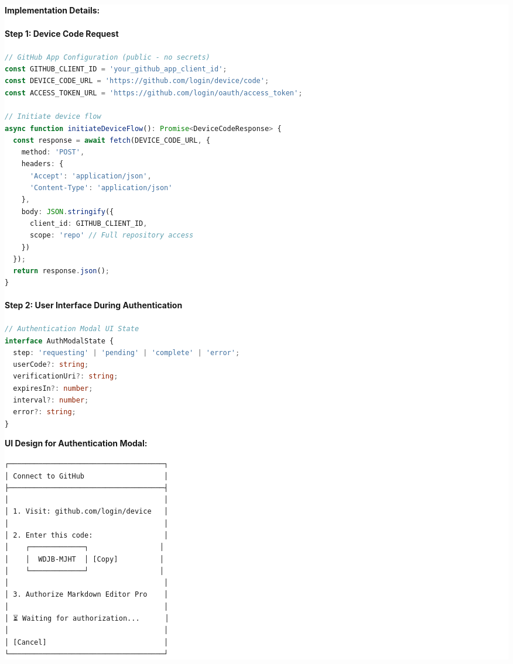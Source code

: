 **Implementation Details:**

#### Step 1: Device Code Request
```typescript
// GitHub App Configuration (public - no secrets)
const GITHUB_CLIENT_ID = 'your_github_app_client_id';
const DEVICE_CODE_URL = 'https://github.com/login/device/code';
const ACCESS_TOKEN_URL = 'https://github.com/login/oauth/access_token';

// Initiate device flow
async function initiateDeviceFlow(): Promise<DeviceCodeResponse> {
  const response = await fetch(DEVICE_CODE_URL, {
    method: 'POST',
    headers: {
      'Accept': 'application/json',
      'Content-Type': 'application/json'
    },
    body: JSON.stringify({
      client_id: GITHUB_CLIENT_ID,
      scope: 'repo' // Full repository access
    })
  });
  return response.json();
}
```

#### Step 2: User Interface During Authentication
```typescript
// Authentication Modal UI State
interface AuthModalState {
  step: 'requesting' | 'pending' | 'complete' | 'error';
  userCode?: string;
  verificationUri?: string;
  expiresIn?: number;
  interval?: number;
  error?: string;
}
```

**UI Design for Authentication Modal:**
```
┌─────────────────────────────────────┐
│ Connect to GitHub                   │
├─────────────────────────────────────┤
│                                     │
│ 1. Visit: github.com/login/device   │
│                                     │
│ 2. Enter this code:                 │
│    ┌─────────────┐                 │
│    │  WDJB-MJHT  │ [Copy]          │
│    └─────────────┘                 │
│                                     │
│ 3. Authorize Markdown Editor Pro    │
│                                     │
│ ⏳ Waiting for authorization...      │
│                                     │
│ [Cancel]                            │
└─────────────────────────────────────┘
```
